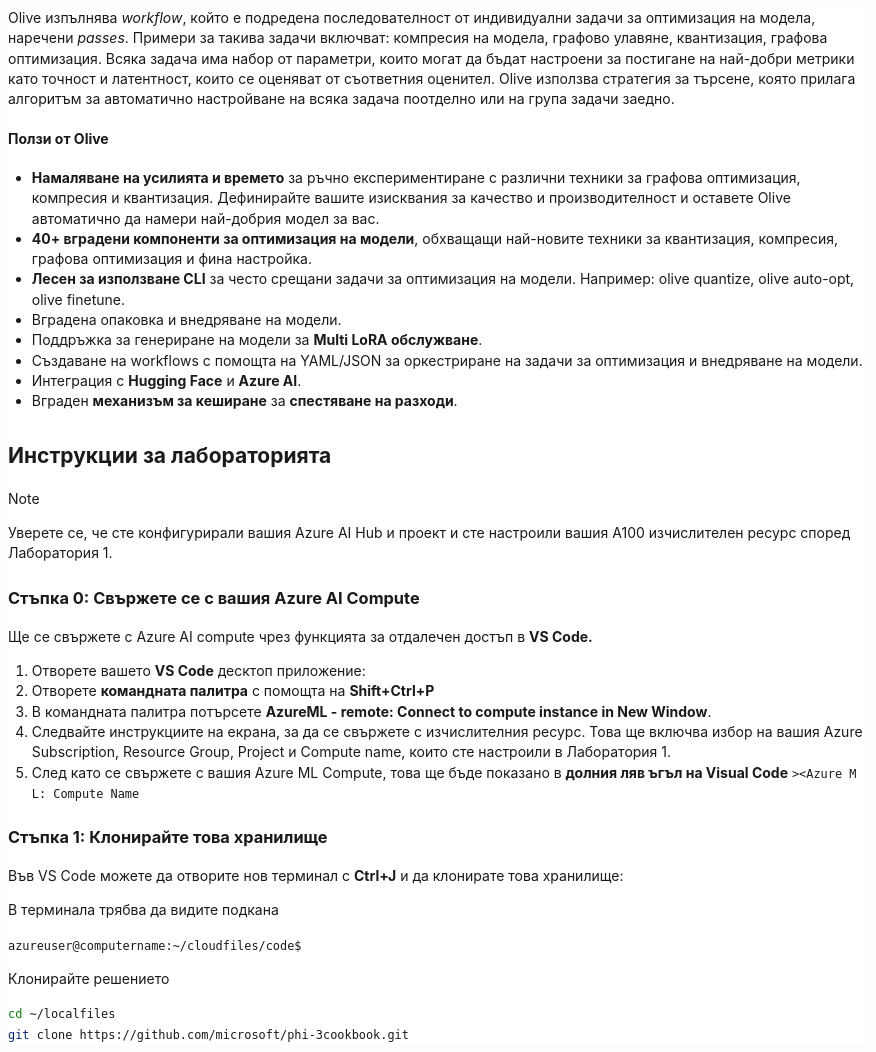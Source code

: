 Olive изпълнява *workflow*, който е подредена последователност от индивидуални задачи за оптимизация на модела, наречени *passes*. Примери за такива задачи включват: компресия на модела, графово улавяне, квантизация, графова оптимизация. Всяка задача има набор от параметри, които могат да бъдат настроени за постигане на най-добри метрики като точност и латентност, които се оценяват от съответния оценител. Olive използва стратегия за търсене, която прилага алгоритъм за автоматично настройване на всяка задача поотделно или на група задачи заедно.

#### Ползи от Olive

- **Намаляване на усилията и времето** за ръчно експериментиране с различни техники за графова оптимизация, компресия и квантизация. Дефинирайте вашите изисквания за качество и производителност и оставете Olive автоматично да намери най-добрия модел за вас.
- **40+ вградени компоненти за оптимизация на модели**, обхващащи най-новите техники за квантизация, компресия, графова оптимизация и фина настройка.
- **Лесен за използване CLI** за често срещани задачи за оптимизация на модели. Например: olive quantize, olive auto-opt, olive finetune.
- Вградена опаковка и внедряване на модели.
- Поддръжка за генериране на модели за **Multi LoRA обслужване**.
- Създаване на workflows с помощта на YAML/JSON за оркестриране на задачи за оптимизация и внедряване на модели.
- Интеграция с **Hugging Face** и **Azure AI**.
- Вграден **механизъм за кеширане** за **спестяване на разходи**.

## Инструкции за лабораторията
> [!NOTE]
> Уверете се, че сте конфигурирали вашия Azure AI Hub и проект и сте настроили вашия A100 изчислителен ресурс според Лаборатория 1.

### Стъпка 0: Свържете се с вашия Azure AI Compute

Ще се свържете с Azure AI compute чрез функцията за отдалечен достъп в **VS Code.** 

1. Отворете вашето **VS Code** десктоп приложение:
1. Отворете **командната палитра** с помощта на **Shift+Ctrl+P**
1. В командната палитра потърсете **AzureML - remote: Connect to compute instance in New Window**.
1. Следвайте инструкциите на екрана, за да се свържете с изчислителния ресурс. Това ще включва избор на вашия Azure Subscription, Resource Group, Project и Compute name, които сте настроили в Лаборатория 1.
1. След като се свържете с вашия Azure ML Compute, това ще бъде показано в **долния ляв ъгъл на Visual Code** `><Azure ML: Compute Name`

### Стъпка 1: Клонирайте това хранилище

Във VS Code можете да отворите нов терминал с **Ctrl+J** и да клонирате това хранилище:

В терминала трябва да видите подкана

```
azureuser@computername:~/cloudfiles/code$ 
```
Клонирайте решението 

```bash
cd ~/localfiles
git clone https://github.com/microsoft/phi-3cookbook.git
```
